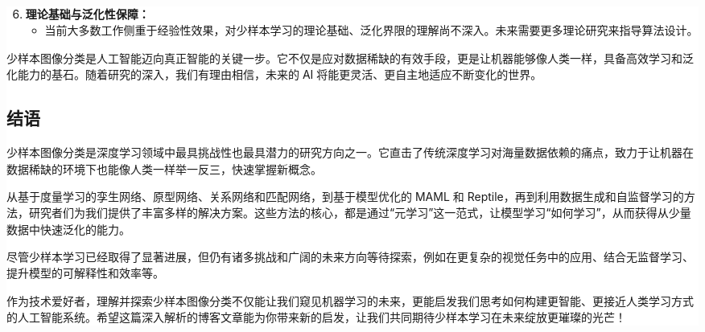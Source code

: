 6.  **理论基础与泛化性保障：**
    *   当前大多数工作侧重于经验性效果，对少样本学习的理论基础、泛化界限的理解尚不深入。未来需要更多理论研究来指导算法设计。

少样本图像分类是人工智能迈向真正智能的关键一步。它不仅是应对数据稀缺的有效手段，更是让机器能够像人类一样，具备高效学习和泛化能力的基石。随着研究的深入，我们有理由相信，未来的 AI 将能更灵活、更自主地适应不断变化的世界。

## 结语

少样本图像分类是深度学习领域中最具挑战性也最具潜力的研究方向之一。它直击了传统深度学习对海量数据依赖的痛点，致力于让机器在数据稀缺的环境下也能像人类一样举一反三，快速掌握新概念。

从基于度量学习的孪生网络、原型网络、关系网络和匹配网络，到基于模型优化的 MAML 和 Reptile，再到利用数据生成和自监督学习的方法，研究者们为我们提供了丰富多样的解决方案。这些方法的核心，都是通过“元学习”这一范式，让模型学习“如何学习”，从而获得从少量数据中快速泛化的能力。

尽管少样本学习已经取得了显著进展，但仍有诸多挑战和广阔的未来方向等待探索，例如在更复杂的视觉任务中的应用、结合无监督学习、提升模型的可解释性和效率等。

作为技术爱好者，理解并探索少样本图像分类不仅能让我们窥见机器学习的未来，更能启发我们思考如何构建更智能、更接近人类学习方式的人工智能系统。希望这篇深入解析的博客文章能为你带来新的启发，让我们共同期待少样本学习在未来绽放更璀璨的光芒！